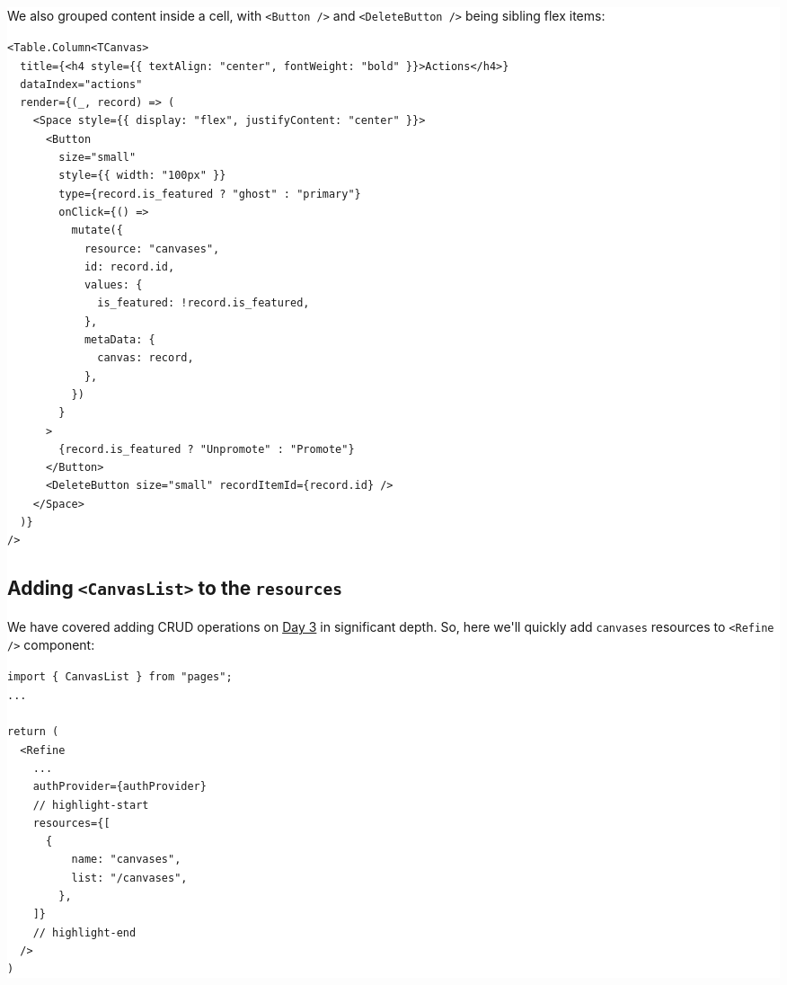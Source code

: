 We also grouped content inside a cell, with `<Button />` and `<DeleteButton />` being sibling flex items:

```tsx
<Table.Column<TCanvas>
  title={<h4 style={{ textAlign: "center", fontWeight: "bold" }}>Actions</h4>}
  dataIndex="actions"
  render={(_, record) => (
    <Space style={{ display: "flex", justifyContent: "center" }}>
      <Button
        size="small"
        style={{ width: "100px" }}
        type={record.is_featured ? "ghost" : "primary"}
        onClick={() =>
          mutate({
            resource: "canvases",
            id: record.id,
            values: {
              is_featured: !record.is_featured,
            },
            metaData: {
              canvas: record,
            },
          })
        }
      >
        {record.is_featured ? "Unpromote" : "Promote"}
      </Button>
      <DeleteButton size="small" recordItemId={record.id} />
    </Space>
  )}
/>
```

## Adding `<CanvasList>` to the `resources`

We have covered adding CRUD operations on [Day 3](https://refine.dev/blog/refine-pixels-3/) in significant depth. So, here we'll quickly add `canvases` resources to `<Refine />` component:

```tsx title="src/App.tsx"
import { CanvasList } from "pages";
...

return (
  <Refine
    ...
    authProvider={authProvider}
    // highlight-start
    resources={[
      {
          name: "canvases",
          list: "/canvases",
        },
    ]}
    // highlight-end
  />
)
```
